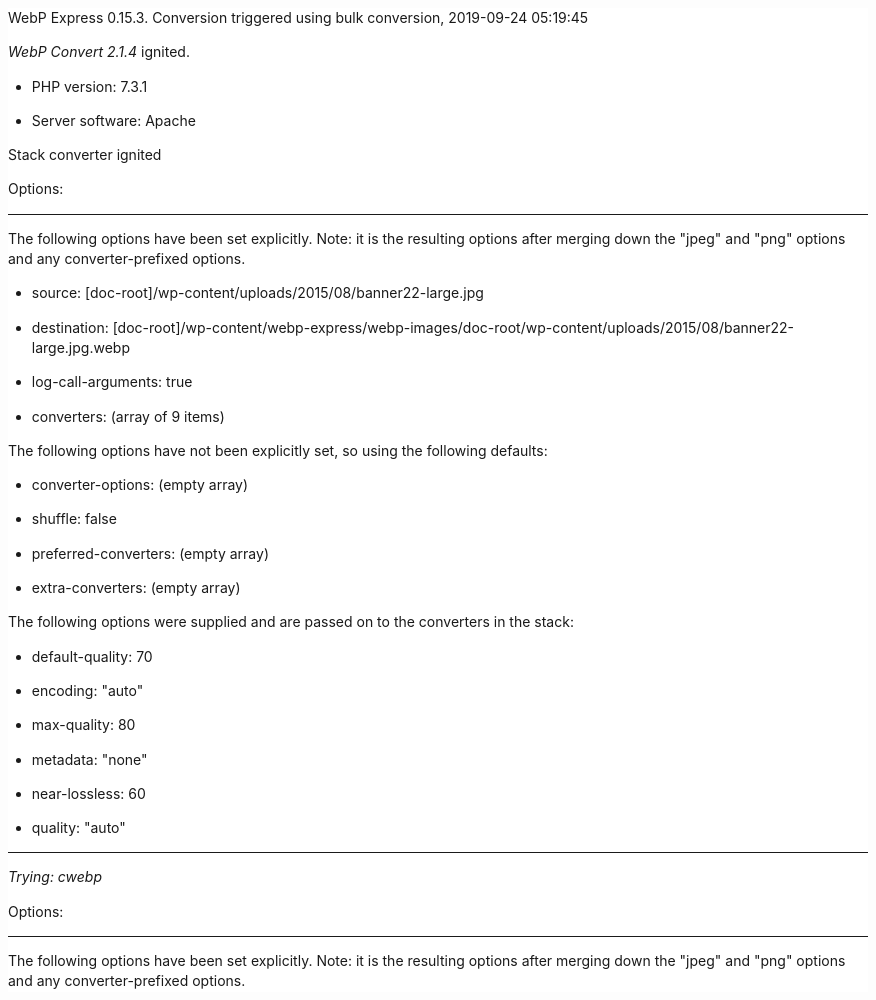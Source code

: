 WebP Express 0.15.3. Conversion triggered using bulk conversion, 2019-09-24 05:19:45


*WebP Convert 2.1.4*  ignited.

- PHP version: 7.3.1

- Server software: Apache


Stack converter ignited


Options:

------------

The following options have been set explicitly. Note: it is the resulting options after merging down the "jpeg" and "png" options and any converter-prefixed options.

- source: [doc-root]/wp-content/uploads/2015/08/banner22-large.jpg

- destination: [doc-root]/wp-content/webp-express/webp-images/doc-root/wp-content/uploads/2015/08/banner22-large.jpg.webp

- log-call-arguments: true

- converters: (array of 9 items)


The following options have not been explicitly set, so using the following defaults:

- converter-options: (empty array)

- shuffle: false

- preferred-converters: (empty array)

- extra-converters: (empty array)


The following options were supplied and are passed on to the converters in the stack:

- default-quality: 70

- encoding: "auto"

- max-quality: 80

- metadata: "none"

- near-lossless: 60

- quality: "auto"

------------



*Trying: cwebp* 


Options:

------------

The following options have been set explicitly. Note: it is the resulting options after merging down the "jpeg" and "png" options and any converter-prefixed options.
